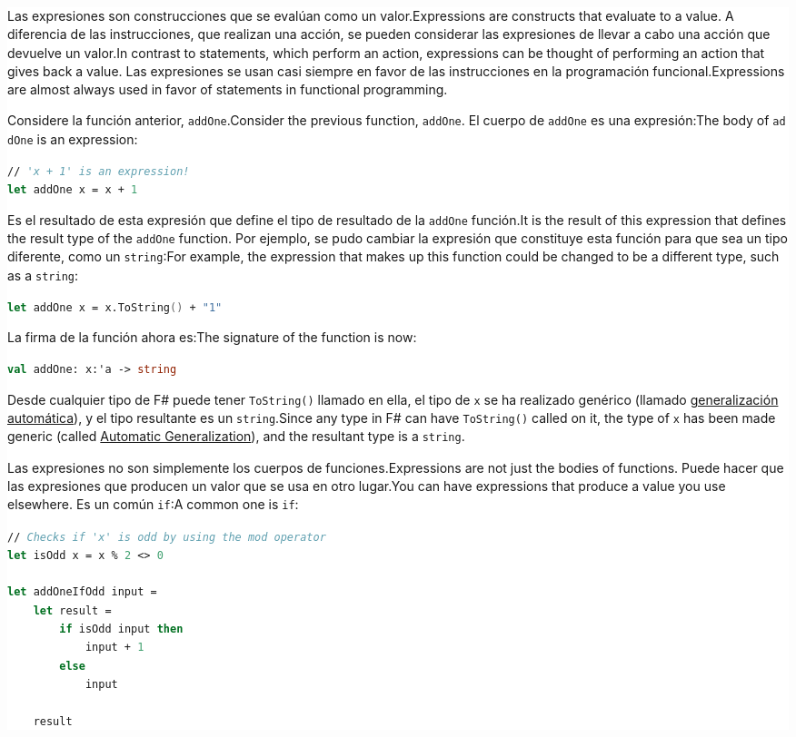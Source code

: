 <span data-ttu-id="80f88-144">Las expresiones son construcciones que se evalúan como un valor.</span><span class="sxs-lookup"><span data-stu-id="80f88-144">Expressions are constructs that evaluate to a value.</span></span> <span data-ttu-id="80f88-145">A diferencia de las instrucciones, que realizan una acción, se pueden considerar las expresiones de llevar a cabo una acción que devuelve un valor.</span><span class="sxs-lookup"><span data-stu-id="80f88-145">In contrast to statements, which perform an action, expressions can be thought of performing an action that gives back a value.</span></span> <span data-ttu-id="80f88-146">Las expresiones se usan casi siempre en favor de las instrucciones en la programación funcional.</span><span class="sxs-lookup"><span data-stu-id="80f88-146">Expressions are almost always used in favor of statements in functional programming.</span></span>

<span data-ttu-id="80f88-147">Considere la función anterior, `addOne`.</span><span class="sxs-lookup"><span data-stu-id="80f88-147">Consider the previous function, `addOne`.</span></span> <span data-ttu-id="80f88-148">El cuerpo de `addOne` es una expresión:</span><span class="sxs-lookup"><span data-stu-id="80f88-148">The body of `addOne` is an expression:</span></span>

```fsharp
// 'x + 1' is an expression!
let addOne x = x + 1
```

<span data-ttu-id="80f88-149">Es el resultado de esta expresión que define el tipo de resultado de la `addOne` función.</span><span class="sxs-lookup"><span data-stu-id="80f88-149">It is the result of this expression that defines the result type of the `addOne` function.</span></span> <span data-ttu-id="80f88-150">Por ejemplo, se pudo cambiar la expresión que constituye esta función para que sea un tipo diferente, como un `string`:</span><span class="sxs-lookup"><span data-stu-id="80f88-150">For example, the expression that makes up this function could be changed to be a different type, such as a `string`:</span></span>

```fsharp
let addOne x = x.ToString() + "1"
```

<span data-ttu-id="80f88-151">La firma de la función ahora es:</span><span class="sxs-lookup"><span data-stu-id="80f88-151">The signature of the function is now:</span></span>

```fsharp
val addOne: x:'a -> string
```

<span data-ttu-id="80f88-152">Desde cualquier tipo de F# puede tener `ToString()` llamado en ella, el tipo de `x` se ha realizado genérico (llamado [generalización automática](../language-reference/generics/automatic-generalization.md)), y el tipo resultante es un `string`.</span><span class="sxs-lookup"><span data-stu-id="80f88-152">Since any type in F# can have `ToString()` called on it, the type of `x` has been made generic (called [Automatic Generalization](../language-reference/generics/automatic-generalization.md)), and the resultant type is a `string`.</span></span>

<span data-ttu-id="80f88-153">Las expresiones no son simplemente los cuerpos de funciones.</span><span class="sxs-lookup"><span data-stu-id="80f88-153">Expressions are not just the bodies of functions.</span></span> <span data-ttu-id="80f88-154">Puede hacer que las expresiones que producen un valor que se usa en otro lugar.</span><span class="sxs-lookup"><span data-stu-id="80f88-154">You can have expressions that produce a value you use elsewhere.</span></span> <span data-ttu-id="80f88-155">Es un común `if`:</span><span class="sxs-lookup"><span data-stu-id="80f88-155">A common one is `if`:</span></span>

```fsharp
// Checks if 'x' is odd by using the mod operator
let isOdd x = x % 2 <> 0

let addOneIfOdd input =
    let result =
        if isOdd input then
            input + 1
        else
            input

    result
```
